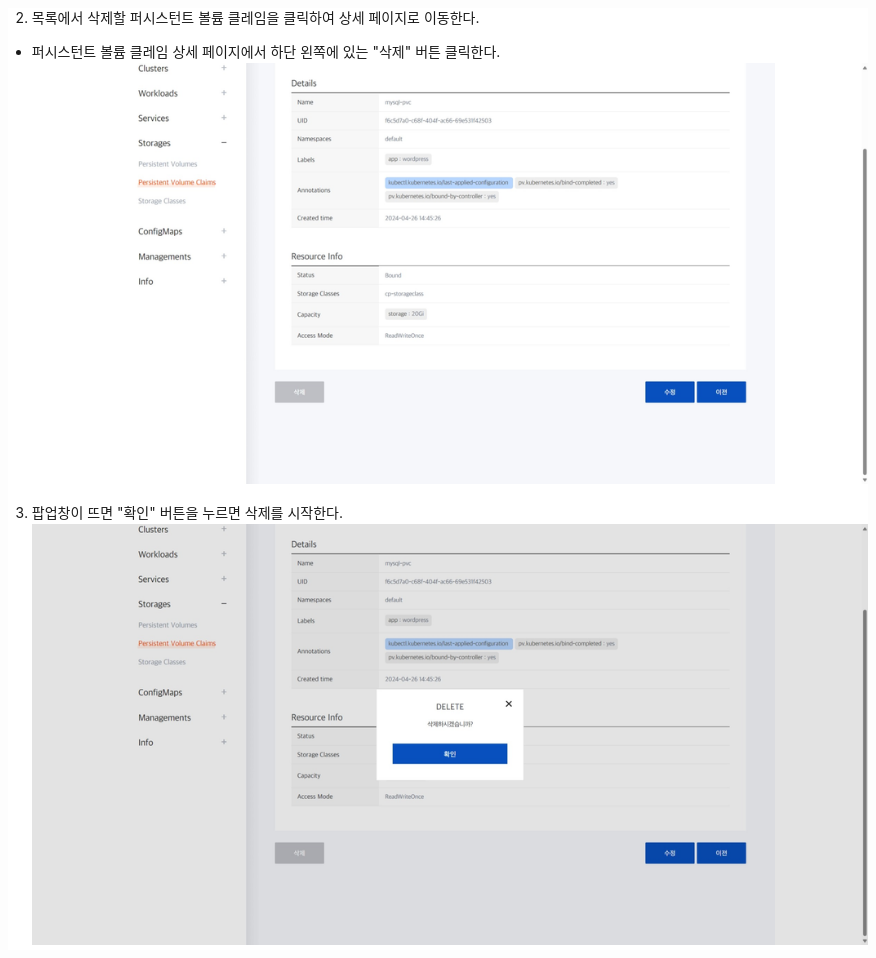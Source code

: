 
2. 목록에서 삭제할 퍼시스턴트 볼륨 클레임을 클릭하여 상세 페이지로 이동한다.
  * 퍼시스턴트 볼륨 클레임 상세 페이지에서 하단 왼쪽에 있는 "삭제" 버튼 클릭한다.
![image](../images/mysql-wordpress-delete-img/delete-img-10.jpeg)


3. 팝업창이 뜨면 "확인" 버튼을 누르면 삭제를 시작한다.
![image](../images/mysql-wordpress-delete-img/delete-img-11.jpeg)
